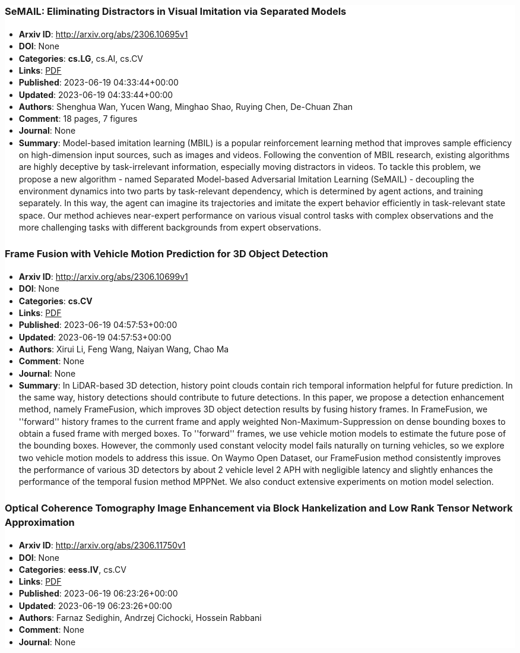 

### SeMAIL: Eliminating Distractors in Visual Imitation via Separated Models
- **Arxiv ID**: http://arxiv.org/abs/2306.10695v1
- **DOI**: None
- **Categories**: **cs.LG**, cs.AI, cs.CV
- **Links**: [PDF](http://arxiv.org/pdf/2306.10695v1)
- **Published**: 2023-06-19 04:33:44+00:00
- **Updated**: 2023-06-19 04:33:44+00:00
- **Authors**: Shenghua Wan, Yucen Wang, Minghao Shao, Ruying Chen, De-Chuan Zhan
- **Comment**: 18 pages, 7 figures
- **Journal**: None
- **Summary**: Model-based imitation learning (MBIL) is a popular reinforcement learning method that improves sample efficiency on high-dimension input sources, such as images and videos. Following the convention of MBIL research, existing algorithms are highly deceptive by task-irrelevant information, especially moving distractors in videos. To tackle this problem, we propose a new algorithm - named Separated Model-based Adversarial Imitation Learning (SeMAIL) - decoupling the environment dynamics into two parts by task-relevant dependency, which is determined by agent actions, and training separately. In this way, the agent can imagine its trajectories and imitate the expert behavior efficiently in task-relevant state space. Our method achieves near-expert performance on various visual control tasks with complex observations and the more challenging tasks with different backgrounds from expert observations.



### Frame Fusion with Vehicle Motion Prediction for 3D Object Detection
- **Arxiv ID**: http://arxiv.org/abs/2306.10699v1
- **DOI**: None
- **Categories**: **cs.CV**
- **Links**: [PDF](http://arxiv.org/pdf/2306.10699v1)
- **Published**: 2023-06-19 04:57:53+00:00
- **Updated**: 2023-06-19 04:57:53+00:00
- **Authors**: Xirui Li, Feng Wang, Naiyan Wang, Chao Ma
- **Comment**: None
- **Journal**: None
- **Summary**: In LiDAR-based 3D detection, history point clouds contain rich temporal information helpful for future prediction. In the same way, history detections should contribute to future detections. In this paper, we propose a detection enhancement method, namely FrameFusion, which improves 3D object detection results by fusing history frames. In FrameFusion, we ''forward'' history frames to the current frame and apply weighted Non-Maximum-Suppression on dense bounding boxes to obtain a fused frame with merged boxes. To ''forward'' frames, we use vehicle motion models to estimate the future pose of the bounding boxes. However, the commonly used constant velocity model fails naturally on turning vehicles, so we explore two vehicle motion models to address this issue. On Waymo Open Dataset, our FrameFusion method consistently improves the performance of various 3D detectors by about $2$ vehicle level 2 APH with negligible latency and slightly enhances the performance of the temporal fusion method MPPNet. We also conduct extensive experiments on motion model selection.



### Optical Coherence Tomography Image Enhancement via Block Hankelization and Low Rank Tensor Network Approximation
- **Arxiv ID**: http://arxiv.org/abs/2306.11750v1
- **DOI**: None
- **Categories**: **eess.IV**, cs.CV
- **Links**: [PDF](http://arxiv.org/pdf/2306.11750v1)
- **Published**: 2023-06-19 06:23:26+00:00
- **Updated**: 2023-06-19 06:23:26+00:00
- **Authors**: Farnaz Sedighin, Andrzej Cichocki, Hossein Rabbani
- **Comment**: None
- **Journal**: None